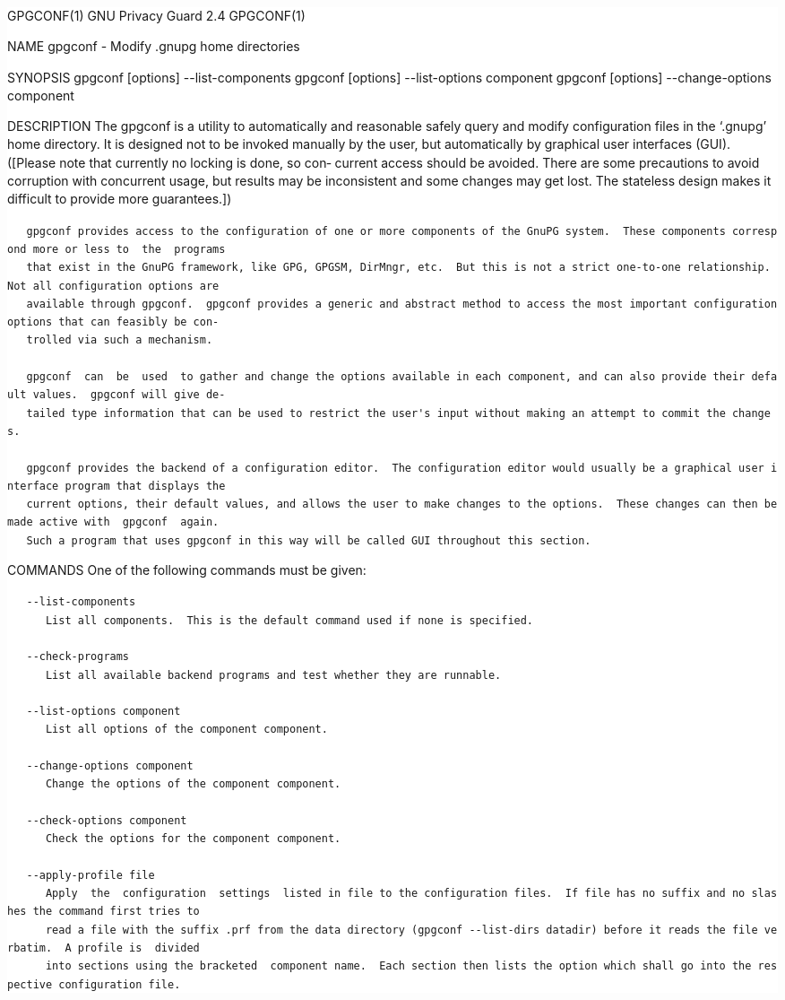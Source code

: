 GPGCONF(1)							     GNU Privacy Guard 2.4							    GPGCONF(1)

NAME
       gpgconf - Modify .gnupg home directories

SYNOPSIS
       gpgconf [options] --list-components
       gpgconf [options] --list-options component
       gpgconf [options] --change-options component

DESCRIPTION
       The  gpgconf  is	 a utility to automatically and reasonable safely query and modify configuration files in the ‘.gnupg’ home directory.	It is designed
       not to be invoked manually by the user, but automatically by graphical user interfaces (GUI). ([Please note that currently no locking is done, so  con‐
       current	access	should	be  avoided.   There  are some precautions to avoid corruption with concurrent usage, but results may be inconsistent and some
       changes may get lost.  The stateless design makes it difficult to provide more guarantees.])

       gpgconf provides access to the configuration of one or more components of the GnuPG system.  These components correspond more or less to	 the  programs
       that exist in the GnuPG framework, like GPG, GPGSM, DirMngr, etc.  But this is not a strict one-to-one relationship.  Not all configuration options are
       available through gpgconf.  gpgconf provides a generic and abstract method to access the most important configuration options that can feasibly be con‐
       trolled via such a mechanism.

       gpgconf	can  be	 used  to gather and change the options available in each component, and can also provide their default values.	 gpgconf will give de‐
       tailed type information that can be used to restrict the user's input without making an attempt to commit the changes.

       gpgconf provides the backend of a configuration editor.	The configuration editor would usually be a graphical user interface program that displays the
       current options, their default values, and allows the user to make changes to the options.  These changes can then be made active with  gpgconf	again.
       Such a program that uses gpgconf in this way will be called GUI throughout this section.

COMMANDS
       One of the following commands must be given:

       --list-components
	      List all components.  This is the default command used if none is specified.

       --check-programs
	      List all available backend programs and test whether they are runnable.

       --list-options component
	      List all options of the component component.

       --change-options component
	      Change the options of the component component.

       --check-options component
	      Check the options for the component component.

       --apply-profile file
	      Apply  the  configuration	 settings  listed in file to the configuration files.  If file has no suffix and no slashes the command first tries to
	      read a file with the suffix .prf from the data directory (gpgconf --list-dirs datadir) before it reads the file verbatim.	 A profile is  divided
	      into sections using the bracketed	 component name.  Each section then lists the option which shall go into the respective configuration file.

